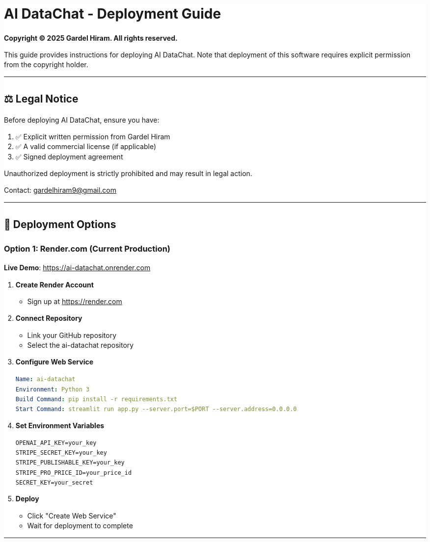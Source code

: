 # AI DataChat - Deployment Guide

**Copyright © 2025 Gardel Hiram. All rights reserved.**

This guide provides instructions for deploying AI DataChat. Note that deployment of this software requires explicit permission from the copyright holder.

---

## ⚖️ Legal Notice

Before deploying AI DataChat, ensure you have:
1. ✅ Explicit written permission from Gardel Hiram
2. ✅ A valid commercial license (if applicable)
3. ✅ Signed deployment agreement

Unauthorized deployment is strictly prohibited and may result in legal action.

Contact: gardelhiram9@gmail.com

---

## 🚀 Deployment Options

### Option 1: Render.com (Current Production)

**Live Demo**: https://ai-datachat.onrender.com

1. **Create Render Account**
   - Sign up at https://render.com

2. **Connect Repository**
   - Link your GitHub repository
   - Select the ai-datachat repository

3. **Configure Web Service**
   ```yaml
   Name: ai-datachat
   Environment: Python 3
   Build Command: pip install -r requirements.txt
   Start Command: streamlit run app.py --server.port=$PORT --server.address=0.0.0.0
   ```

4. **Set Environment Variables**
   ```
   OPENAI_API_KEY=your_key
   STRIPE_SECRET_KEY=your_key
   STRIPE_PUBLISHABLE_KEY=your_key
   STRIPE_PRO_PRICE_ID=your_price_id
   SECRET_KEY=your_secret
   ```

5. **Deploy**
   - Click "Create Web Service"
   - Wait for deployment to complete

---